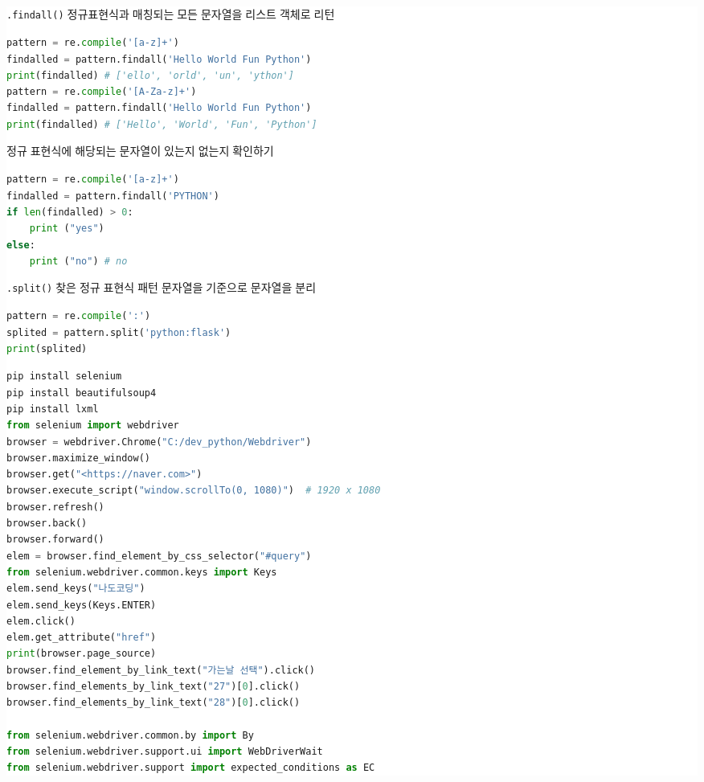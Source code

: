 `.findall()` 정규표현식과 매칭되는 모든 문자열을 리스트 객체로 리턴

```python
pattern = re.compile('[a-z]+')
findalled = pattern.findall('Hello World Fun Python')
print(findalled) # ['ello', 'orld', 'un', 'ython']
pattern = re.compile('[A-Za-z]+')
findalled = pattern.findall('Hello World Fun Python')
print(findalled) # ['Hello', 'World', 'Fun', 'Python']
```

정규 표현식에 해당되는 문자열이 있는지 없는지 확인하기

```python
pattern = re.compile('[a-z]+')
findalled = pattern.findall('PYTHON')
if len(findalled) > 0:
    print ("yes")
else:
    print ("no") # no
```

`.split()` 찾은 정규 표현식 패턴 문자열을 기준으로 문자열을 분리

```python
pattern = re.compile(':')
splited = pattern.split('python:flask')
print(splited)
```























```python
pip install selenium
pip install beautifulsoup4
pip install lxml
from selenium import webdriver
browser = webdriver.Chrome("C:/dev_python/Webdriver")
browser.maximize_window()
browser.get("<https://naver.com>")
browser.execute_script("window.scrollTo(0, 1080)")  # 1920 x 1080
browser.refresh()
browser.back()
browser.forward()
elem = browser.find_element_by_css_selector("#query")
from selenium.webdriver.common.keys import Keys
elem.send_keys("나도코딩")
elem.send_keys(Keys.ENTER)
elem.click()
elem.get_attribute("href")
print(browser.page_source)
browser.find_element_by_link_text("가는날 선택").click()
browser.find_elements_by_link_text("27")[0].click()
browser.find_elements_by_link_text("28")[0].click()

from selenium.webdriver.common.by import By
from selenium.webdriver.support.ui import WebDriverWait
from selenium.webdriver.support import expected_conditions as EC
```